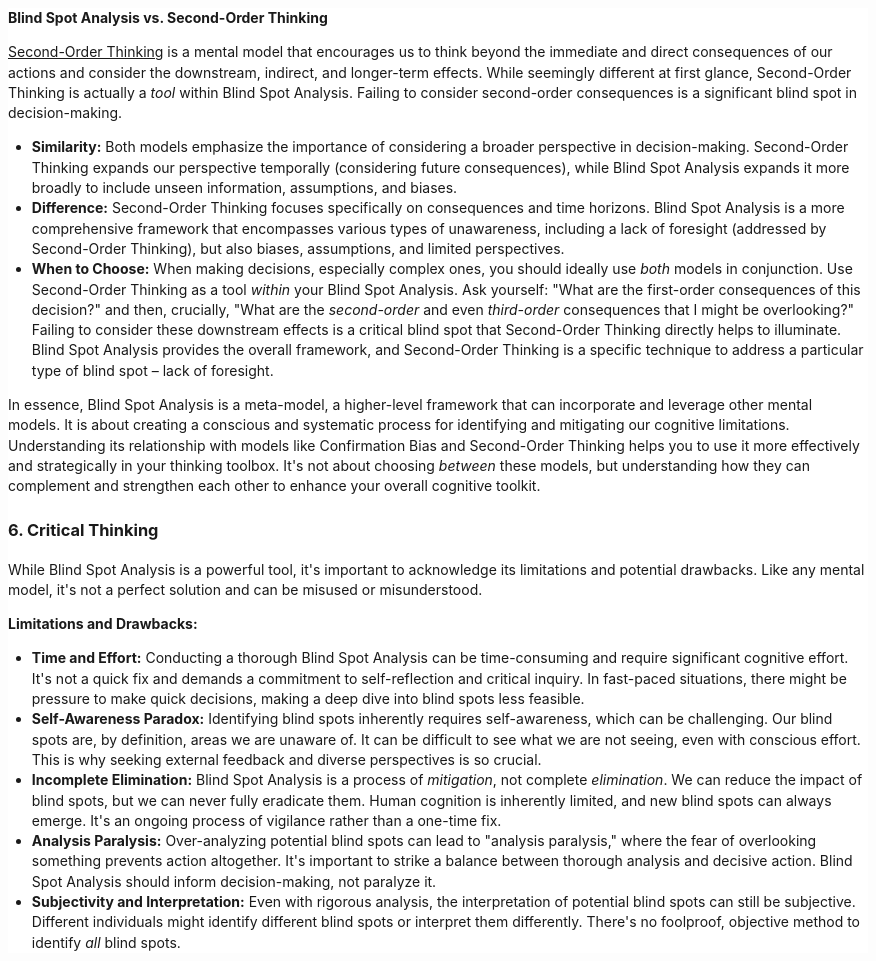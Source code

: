 **Blind Spot Analysis vs. Second-Order Thinking**

[Second-Order Thinking](/thinking-matters/classic-mental-models/second-order-thinking) is a mental model that encourages us to think beyond the immediate and direct consequences of our actions and consider the downstream, indirect, and longer-term effects.  While seemingly different at first glance, Second-Order Thinking is actually a *tool* within Blind Spot Analysis.  Failing to consider second-order consequences is a significant blind spot in decision-making.

*   **Similarity:** Both models emphasize the importance of considering a broader perspective in decision-making. Second-Order Thinking expands our perspective temporally (considering future consequences), while Blind Spot Analysis expands it more broadly to include unseen information, assumptions, and biases.
*   **Difference:** Second-Order Thinking focuses specifically on consequences and time horizons. Blind Spot Analysis is a more comprehensive framework that encompasses various types of unawareness, including a lack of foresight (addressed by Second-Order Thinking), but also biases, assumptions, and limited perspectives.
*   **When to Choose:** When making decisions, especially complex ones, you should ideally use *both* models in conjunction.  Use Second-Order Thinking as a tool *within* your Blind Spot Analysis.  Ask yourself: "What are the first-order consequences of this decision?" and then, crucially, "What are the *second-order* and even *third-order* consequences that I might be overlooking?"  Failing to consider these downstream effects is a critical blind spot that Second-Order Thinking directly helps to illuminate.  Blind Spot Analysis provides the overall framework, and Second-Order Thinking is a specific technique to address a particular type of blind spot – lack of foresight.

In essence, Blind Spot Analysis is a meta-model, a higher-level framework that can incorporate and leverage other mental models. It is about creating a conscious and systematic process for identifying and mitigating our cognitive limitations.  Understanding its relationship with models like Confirmation Bias and Second-Order Thinking helps you to use it more effectively and strategically in your thinking toolbox.  It's not about choosing *between* these models, but understanding how they can complement and strengthen each other to enhance your overall cognitive toolkit.

### 6. Critical Thinking

While Blind Spot Analysis is a powerful tool, it's important to acknowledge its limitations and potential drawbacks.  Like any mental model, it's not a perfect solution and can be misused or misunderstood.

**Limitations and Drawbacks:**

*   **Time and Effort:**  Conducting a thorough Blind Spot Analysis can be time-consuming and require significant cognitive effort. It's not a quick fix and demands a commitment to self-reflection and critical inquiry. In fast-paced situations, there might be pressure to make quick decisions, making a deep dive into blind spots less feasible.
*   **Self-Awareness Paradox:**  Identifying blind spots inherently requires self-awareness, which can be challenging.  Our blind spots are, by definition, areas we are unaware of.  It can be difficult to see what we are not seeing, even with conscious effort. This is why seeking external feedback and diverse perspectives is so crucial.
*   **Incomplete Elimination:** Blind Spot Analysis is a process of *mitigation*, not complete *elimination*.  We can reduce the impact of blind spots, but we can never fully eradicate them. Human cognition is inherently limited, and new blind spots can always emerge.  It's an ongoing process of vigilance rather than a one-time fix.
*   **Analysis Paralysis:**  Over-analyzing potential blind spots can lead to "analysis paralysis," where the fear of overlooking something prevents action altogether.  It's important to strike a balance between thorough analysis and decisive action.  Blind Spot Analysis should inform decision-making, not paralyze it.
*   **Subjectivity and Interpretation:**  Even with rigorous analysis, the interpretation of potential blind spots can still be subjective.  Different individuals might identify different blind spots or interpret them differently.  There's no foolproof, objective method to identify *all* blind spots.
